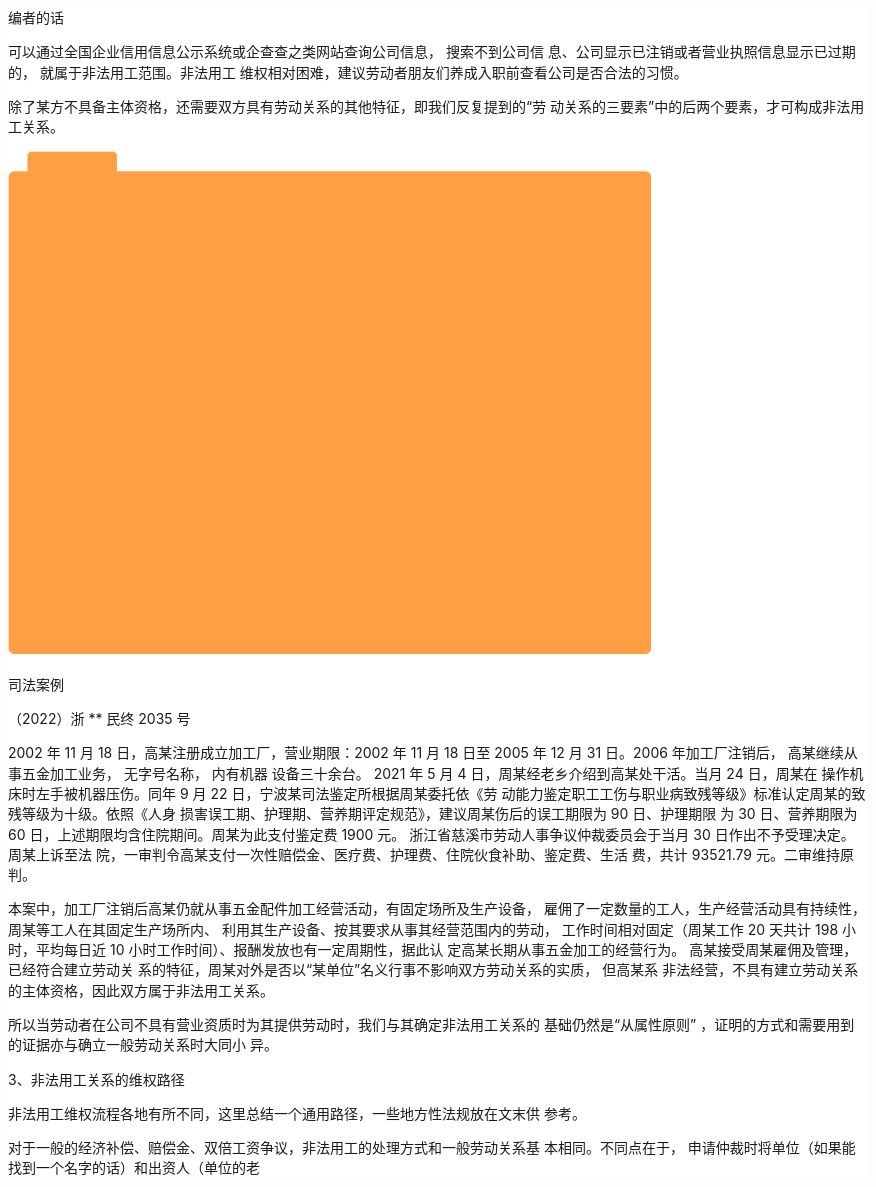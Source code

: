 编者的话

可以通过全国企业信用信息公示系统或企查查之类网站查询公司信息， 搜索不到公司信 息、公司显示已注销或者营业执照信息显示已过期的， 就属于非法用工范围。非法用工 维权相对困难，建议劳动者朋友们养成入职前查看公司是否合法的习惯。

除了某方不具备主体资格，还需要双方具有劳动关系的其他特征，即我们反复提到的“劳 动关系的三要素”中的后两个要素，才可构成非法用工关系。

![](</@img/img_ 218.png>)

司法案例

（2022）浙 ** 民终 2035 号

2002 年 11 月 18 日，高某注册成立加工厂，营业期限：2002 年 11 月 18 日至 2005 年 12 月 31 日。2006 年加工厂注销后， 高某继续从事五金加工业务， 无字号名称， 内有机器 设备三十余台。 2021 年 5 月 4 日，周某经老乡介绍到高某处干活。当月 24 日，周某在 操作机床时左手被机器压伤。同年 9 月 22 日，宁波某司法鉴定所根据周某委托依《劳 动能力鉴定职工工伤与职业病致残等级》标准认定周某的致残等级为十级。依照《人身 损害误工期、护理期、营养期评定规范》，建议周某伤后的误工期限为 90 日、护理期限 为 30 日、营养期限为 60 日，上述期限均含住院期间。周某为此支付鉴定费 1900 元。 浙江省慈溪市劳动人事争议仲裁委员会于当月 30 日作出不予受理决定。周某上诉至法 院，一审判令高某支付一次性赔偿金、医疗费、护理费、住院伙食补助、鉴定费、生活 费，共计 93521.79 元。二审维持原判。

本案中，加工厂注销后高某仍就从事五金配件加工经营活动，有固定场所及生产设备， 雇佣了一定数量的工人，生产经营活动具有持续性，周某等工人在其固定生产场所内、 利用其生产设备、按其要求从事其经营范围内的劳动， 工作时间相对固定（周某工作 20 天共计 198 小时，平均每日近 10 小时工作时间）、报酬发放也有一定周期性，据此认 定高某长期从事五金加工的经营行为。 高某接受周某雇佣及管理， 已经符合建立劳动关 系的特征，周某对外是否以“某单位”名义行事不影响双方劳动关系的实质， 但高某系 非法经营，不具有建立劳动关系的主体资格，因此双方属于非法用工关系。

所以当劳动者在公司不具有营业资质时为其提供劳动时，我们与其确定非法用工关系的 基础仍然是“从属性原则” ，证明的方式和需要用到的证据亦与确立一般劳动关系时大同小 异。

3、非法用工关系的维权路径

非法用工维权流程各地有所不同，这里总结一个通用路径，一些地方性法规放在文末供 参考。

对于一般的经济补偿、赔偿金、双倍工资争议，非法用工的处理方式和一般劳动关系基 本相同。不同点在于， 申请仲裁时将单位（如果能找到一个名字的话）和出资人（单位的老
